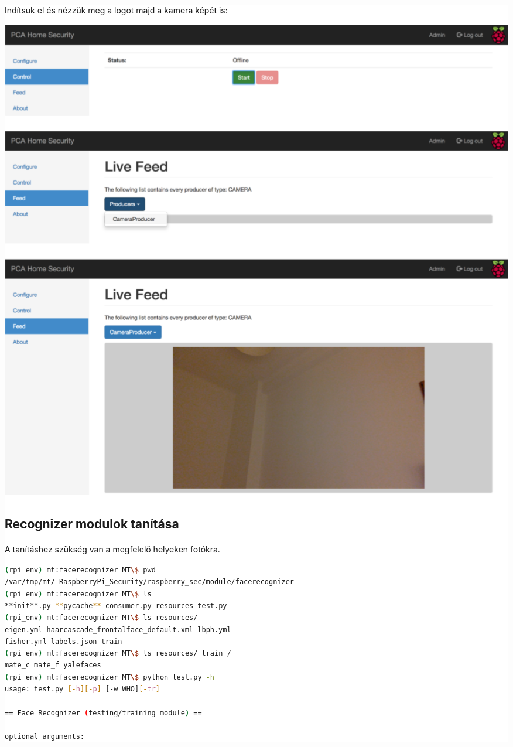 Indítsuk el és nézzük meg a logot majd a kamera képét is:

![View camera image](images/install-guide/view-camera.png)

## Recognizer modulok tanítása

A tanításhez szükség van a megfelelő helyeken fotókra.

```bash
(rpi_env) mt:facerecognizer MT\$ pwd
/var/tmp/mt/ RaspberryPi_Security/raspberry_sec/module/facerecognizer
(rpi_env) mt:facerecognizer MT\$ ls
**init**.py **pycache** consumer.py resources test.py
(rpi_env) mt:facerecognizer MT\$ ls resources/
eigen.yml haarcascade_frontalface_default.xml lbph.yml
fisher.yml labels.json train
(rpi_env) mt:facerecognizer MT\$ ls resources/ train /
mate_c mate_f yalefaces
(rpi_env) mt:facerecognizer MT\$ python test.py -h
usage: test.py [-h][-p] [-w WHO][-tr]

== Face Recognizer (testing/training module) ==

optional arguments:
```